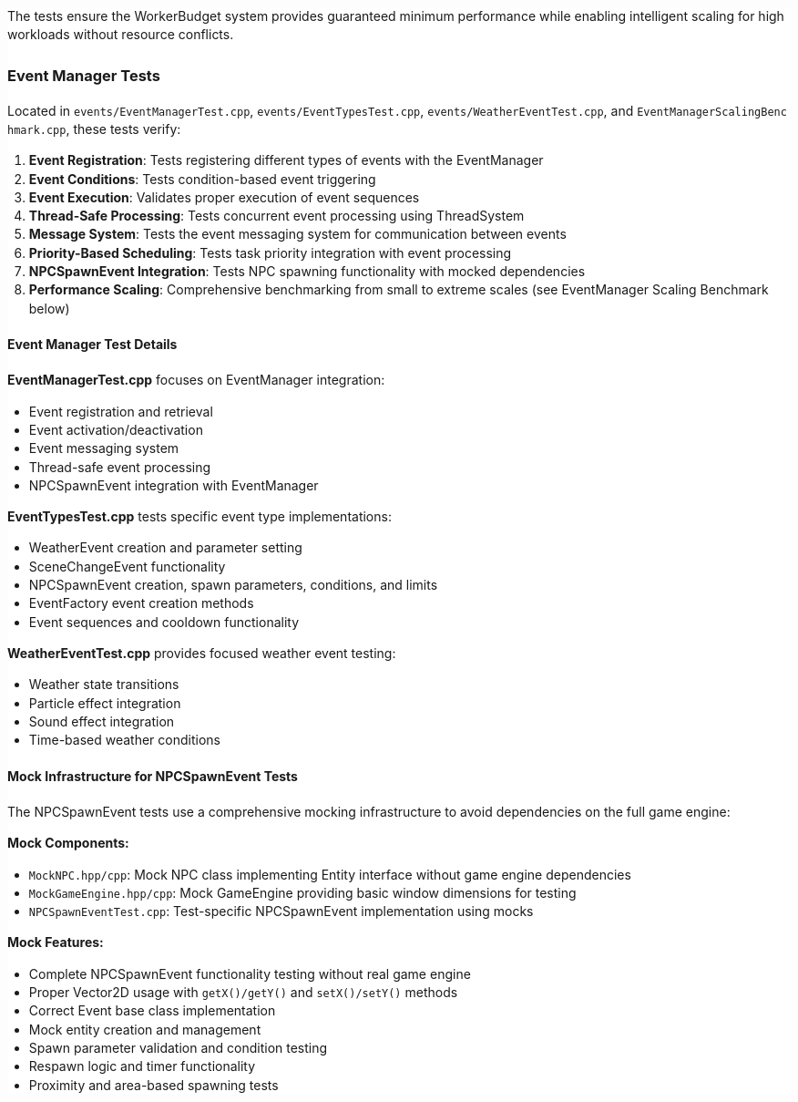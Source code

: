 The tests ensure the WorkerBudget system provides guaranteed minimum performance while enabling intelligent scaling for high workloads without resource conflicts.

### Event Manager Tests

Located in `events/EventManagerTest.cpp`, `events/EventTypesTest.cpp`, `events/WeatherEventTest.cpp`, and `EventManagerScalingBenchmark.cpp`, these tests verify:

1. **Event Registration**: Tests registering different types of events with the EventManager
2. **Event Conditions**: Tests condition-based event triggering
3. **Event Execution**: Validates proper execution of event sequences
4. **Thread-Safe Processing**: Tests concurrent event processing using ThreadSystem
5. **Message System**: Tests the event messaging system for communication between events
6. **Priority-Based Scheduling**: Tests task priority integration with event processing
7. **NPCSpawnEvent Integration**: Tests NPC spawning functionality with mocked dependencies
8. **Performance Scaling**: Comprehensive benchmarking from small to extreme scales (see EventManager Scaling Benchmark below)

#### Event Manager Test Details

**EventManagerTest.cpp** focuses on EventManager integration:
- Event registration and retrieval
- Event activation/deactivation
- Event messaging system
- Thread-safe event processing
- NPCSpawnEvent integration with EventManager

**EventTypesTest.cpp** tests specific event type implementations:
- WeatherEvent creation and parameter setting
- SceneChangeEvent functionality
- NPCSpawnEvent creation, spawn parameters, conditions, and limits
- EventFactory event creation methods
- Event sequences and cooldown functionality

**WeatherEventTest.cpp** provides focused weather event testing:
- Weather state transitions
- Particle effect integration
- Sound effect integration
- Time-based weather conditions

#### Mock Infrastructure for NPCSpawnEvent Tests

The NPCSpawnEvent tests use a comprehensive mocking infrastructure to avoid dependencies on the full game engine:

**Mock Components:**
- `MockNPC.hpp/cpp`: Mock NPC class implementing Entity interface without game engine dependencies
- `MockGameEngine.hpp/cpp`: Mock GameEngine providing basic window dimensions for testing
- `NPCSpawnEventTest.cpp`: Test-specific NPCSpawnEvent implementation using mocks

**Mock Features:**
- Complete NPCSpawnEvent functionality testing without real game engine
- Proper Vector2D usage with `getX()/getY()` and `setX()/setY()` methods
- Correct Event base class implementation
- Mock entity creation and management
- Spawn parameter validation and condition testing
- Respawn logic and timer functionality
- Proximity and area-based spawning tests
